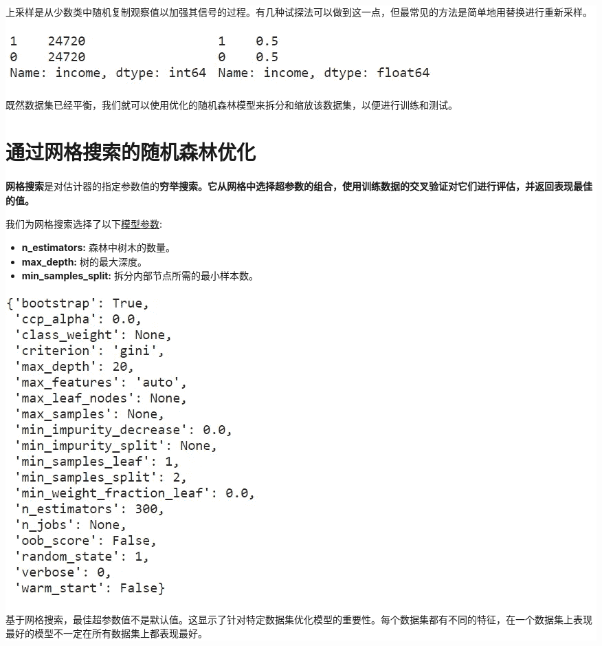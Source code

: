 上采样是从少数类中随机复制观察值以加强其信号的过程。有几种试探法可以做到这一点，但最常见的方法是简单地用替换进行重新采样。

![](img/b8f1001f971bd8b7f9864247e61e5d81.png)![](img/8c0e7baefd16b2283cad94ab5b12b1a2.png)

既然数据集已经平衡，我们就可以使用优化的随机森林模型来拆分和缩放该数据集，以便进行训练和测试。

# 通过网格搜索的随机森林优化

**网格搜索**是对估计器的指定参数值的**穷举搜索。它从网格中选择超参数的组合，使用训练数据的交叉验证对它们进行评估，并返回表现最佳的值。**

我们为网格搜索选择了以下[模型参数](https://scikit-learn.org/stable/modules/generated/sklearn.ensemble.RandomForestClassifier.html):

*   **n_estimators:** 森林中树木的数量。
*   **max_depth:** 树的最大深度。
*   **min_samples_split:** 拆分内部节点所需的最小样本数。

![](img/6b729a15c73f83fad28513840fa63fda.png)

基于网格搜索，最佳超参数值不是默认值。这显示了针对特定数据集优化模型的重要性。每个数据集都有不同的特征，在一个数据集上表现最好的模型不一定在所有数据集上都表现最好。
